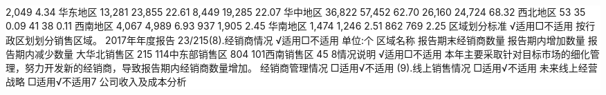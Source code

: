 2,049
4.34
华东地区
13,281
23,855
22.61
8,449
19,285
22.07
华中地区
36,822
57,452
62.70
26,160
24,724
68.32
西北地区
53
35
0.09
41
38
0.11
西南地区
4,067
4,989
6.93
937
1,905
2.45
华南地区
1,474
1,246
2.51
862
769
2.25
区域划分标准
√适用□不适用
按行政区划划分销售区域。
2017年年度报告
23/215(8).经销商情况
√适用□不适用
单位:个
区域名称
报告期末经销商数量
报告期内增加数量
报告期内减少数量
大华北销售区
215
114中东部销售区
804
101西南销售区
45
8情况说明
√适用□不适用
本年主要采取针对目标市场的细化管理，努力开发新的经销商，导致报告期内经销商数量增加。
经销商管理情况
□适用√不适用
(9).线上销售情况
□适用√不适用
未来线上经营战略
□适用√不适用7
公司收入及成本分析